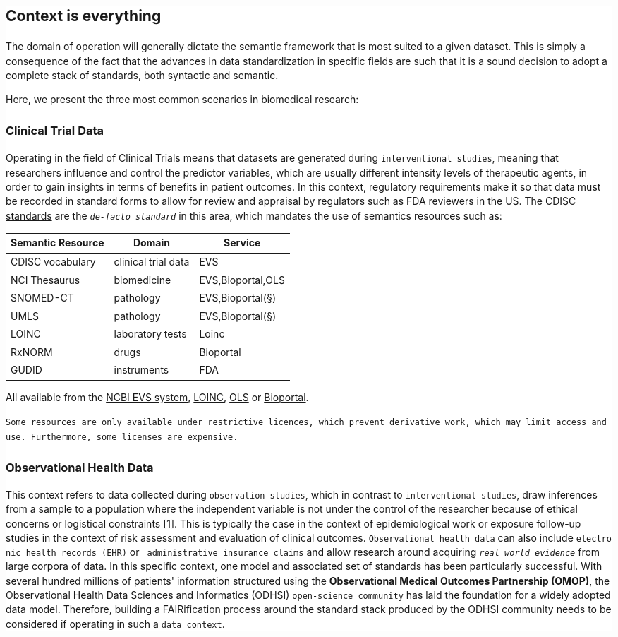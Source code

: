 ## Context is everything

The domain of operation will generally dictate the semantic framework that is most suited to a given dataset. This is simply a consequence of the fact that the advances in data standardization in specific fields are such that it is a sound decision to adopt a complete stack of standards, both syntactic and semantic.

Here, we present the three most common scenarios in biomedical research:

### Clinical Trial Data

Operating in the field of Clinical Trials means that datasets are generated during `interventional studies`, meaning that researchers influence and control the predictor variables, which are usually different intensity levels of therapeutic agents, in order to gain insights in terms of benefits in patient outcomes.
In this context, regulatory requirements make it so that data must be recorded in standard forms to allow for review and appraisal by regulators such as FDA reviewers in the US. The [CDISC standards](https://www.cdisc.org/standards) are the *`de-facto standard`* in this area, which mandates the use of semantics resources such as:

| Semantic Resource | Domain  | Service |
| -- | -- | -- | 
| CDISC vocabulary|clinical trial data| EVS |
| NCI Thesaurus|biomedicine|EVS,Bioportal,OLS|
| SNOMED-CT|pathology|EVS,Bioportal(§)|
| UMLS|pathology|EVS,Bioportal(§)|
| LOINC|laboratory tests|Loinc|
| RxNORM|drugs|Bioportal|
| GUDID|instruments|FDA|

All available from the [NCBI EVS system](https://evs.nci.nih.gov/), [LOINC](https://loinc.org/), [OLS](https://www.ebi.ac.uk/ols/index) or [Bioportal](https://bioportal.bioontology.org/).
 

```{warning}
Some resources are only available under restrictive licences, which prevent derivative work, which may limit access and use. Furthermore, some licenses are expensive.  
```

### Observational Health Data

This context refers to data collected during `observation studies`, which in contrast to `interventional studies`, draw inferences from a sample to a population where the independent variable is not under the control of the researcher because of ethical concerns or logistical constraints [1]. This is typically the case in the context of epidemiological work or exposure follow-up studies in the context of risk assessment and evaluation of clinical outcomes. `Observational health data` can also include `electronic health records (EHR)` or ` administrative insurance claims` and allow research around acquiring *`real world evidence`* from large corpora of data.
In this specific context, one model and associated set of standards has been particularly successful. With several hundred millions of patients' information structured using the **Observational Medical Outcomes Partnership (OMOP)**, the Observational Health Data Sciences and Informatics (ODHSI) `open-science community` has laid the foundation for a widely adopted data model. Therefore, building a FAIRification process around the standard stack produced by the ODHSI community needs to be considered if operating in such a `data context`.
